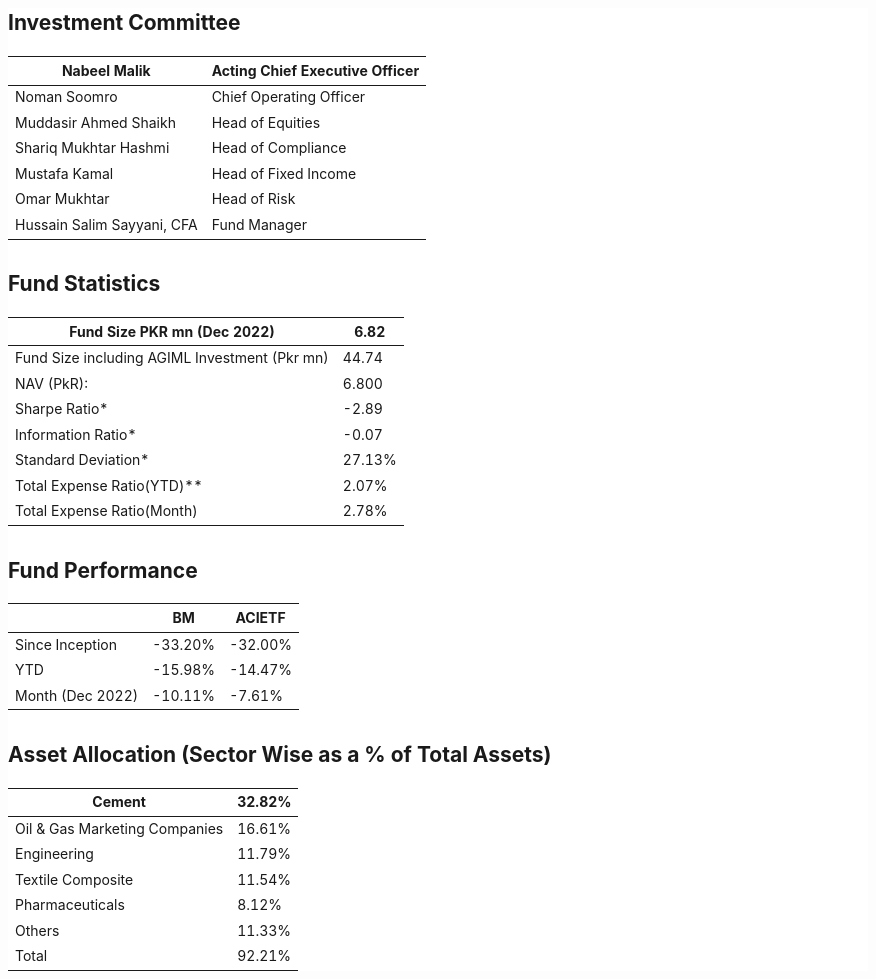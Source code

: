 ## Investment Committee

| Nabeel Malik               | Acting Chief Executive Officer |
| -------------------------- | ------------------------------ |
| Noman Soomro               | Chief Operating Officer        |
| Muddasir Ahmed Shaikh      | Head of Equities               |
| Shariq Mukhtar Hashmi      | Head of Compliance             |
| Mustafa Kamal              | Head of Fixed Income           |
| Omar Mukhtar               | Head of Risk                   |
| Hussain Salim Sayyani, CFA | Fund Manager                   |

## Fund Statistics

| Fund Size PKR mn (Dec 2022)                   | 6.82   |
| --------------------------------------------- | ------ |
| Fund Size including AGIML Investment (Pkr mn) | 44.74  |
| NAV (PkR):                                    | 6.800  |
| Sharpe Ratio\*                                | -2.89  |
| Information Ratio\*                           | -0.07  |
| Standard Deviation\*                          | 27.13% |
| Total Expense Ratio(YTD)\*\*                  | 2.07%  |
| Total Expense Ratio(Month)                    | 2.78%  |

## Fund Performance

|                  | BM      | ACIETF  |
| ---------------- | ------- | ------- |
| Since Inception  | -33.20% | -32.00% |
| YTD              | -15.98% | -14.47% |
| Month (Dec 2022) | -10.11% | -7.61%  |

## Asset Allocation (Sector Wise as a % of Total Assets)

| Cement                        | 32.82% |
| ----------------------------- | ------ |
| Oil & Gas Marketing Companies | 16.61% |
| Engineering                   | 11.79% |
| Textile Composite             | 11.54% |
| Pharmaceuticals               | 8.12%  |
| Others                        | 11.33% |
| Total                         | 92.21% |
